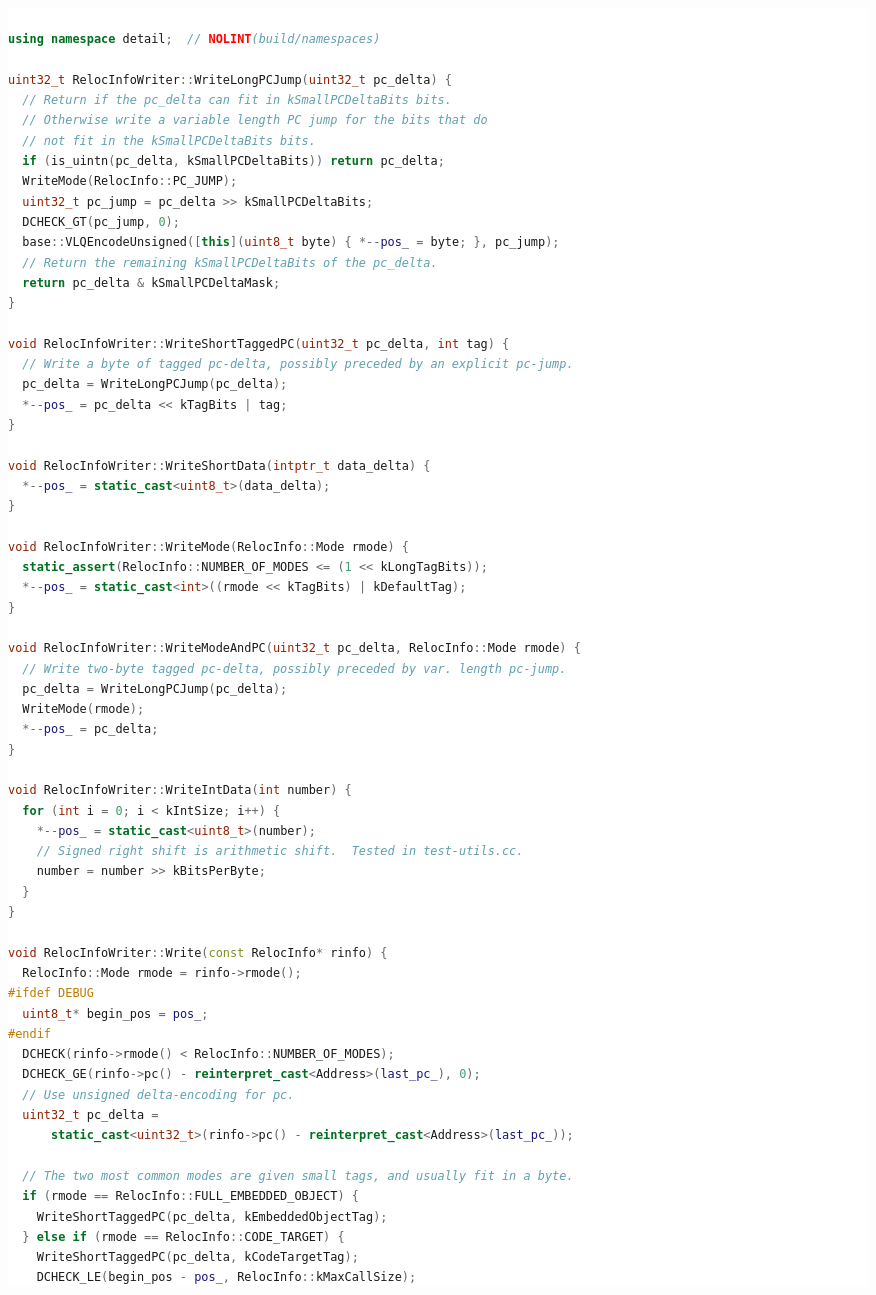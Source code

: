```cpp

using namespace detail;  // NOLINT(build/namespaces)

uint32_t RelocInfoWriter::WriteLongPCJump(uint32_t pc_delta) {
  // Return if the pc_delta can fit in kSmallPCDeltaBits bits.
  // Otherwise write a variable length PC jump for the bits that do
  // not fit in the kSmallPCDeltaBits bits.
  if (is_uintn(pc_delta, kSmallPCDeltaBits)) return pc_delta;
  WriteMode(RelocInfo::PC_JUMP);
  uint32_t pc_jump = pc_delta >> kSmallPCDeltaBits;
  DCHECK_GT(pc_jump, 0);
  base::VLQEncodeUnsigned([this](uint8_t byte) { *--pos_ = byte; }, pc_jump);
  // Return the remaining kSmallPCDeltaBits of the pc_delta.
  return pc_delta & kSmallPCDeltaMask;
}

void RelocInfoWriter::WriteShortTaggedPC(uint32_t pc_delta, int tag) {
  // Write a byte of tagged pc-delta, possibly preceded by an explicit pc-jump.
  pc_delta = WriteLongPCJump(pc_delta);
  *--pos_ = pc_delta << kTagBits | tag;
}

void RelocInfoWriter::WriteShortData(intptr_t data_delta) {
  *--pos_ = static_cast<uint8_t>(data_delta);
}

void RelocInfoWriter::WriteMode(RelocInfo::Mode rmode) {
  static_assert(RelocInfo::NUMBER_OF_MODES <= (1 << kLongTagBits));
  *--pos_ = static_cast<int>((rmode << kTagBits) | kDefaultTag);
}

void RelocInfoWriter::WriteModeAndPC(uint32_t pc_delta, RelocInfo::Mode rmode) {
  // Write two-byte tagged pc-delta, possibly preceded by var. length pc-jump.
  pc_delta = WriteLongPCJump(pc_delta);
  WriteMode(rmode);
  *--pos_ = pc_delta;
}

void RelocInfoWriter::WriteIntData(int number) {
  for (int i = 0; i < kIntSize; i++) {
    *--pos_ = static_cast<uint8_t>(number);
    // Signed right shift is arithmetic shift.  Tested in test-utils.cc.
    number = number >> kBitsPerByte;
  }
}

void RelocInfoWriter::Write(const RelocInfo* rinfo) {
  RelocInfo::Mode rmode = rinfo->rmode();
#ifdef DEBUG
  uint8_t* begin_pos = pos_;
#endif
  DCHECK(rinfo->rmode() < RelocInfo::NUMBER_OF_MODES);
  DCHECK_GE(rinfo->pc() - reinterpret_cast<Address>(last_pc_), 0);
  // Use unsigned delta-encoding for pc.
  uint32_t pc_delta =
      static_cast<uint32_t>(rinfo->pc() - reinterpret_cast<Address>(last_pc_));

  // The two most common modes are given small tags, and usually fit in a byte.
  if (rmode == RelocInfo::FULL_EMBEDDED_OBJECT) {
    WriteShortTaggedPC(pc_delta, kEmbeddedObjectTag);
  } else if (rmode == RelocInfo::CODE_TARGET) {
    WriteShortTaggedPC(pc_delta, kCodeTargetTag);
    DCHECK_LE(begin_pos - pos_, RelocInfo::kMaxCallSize);
```
